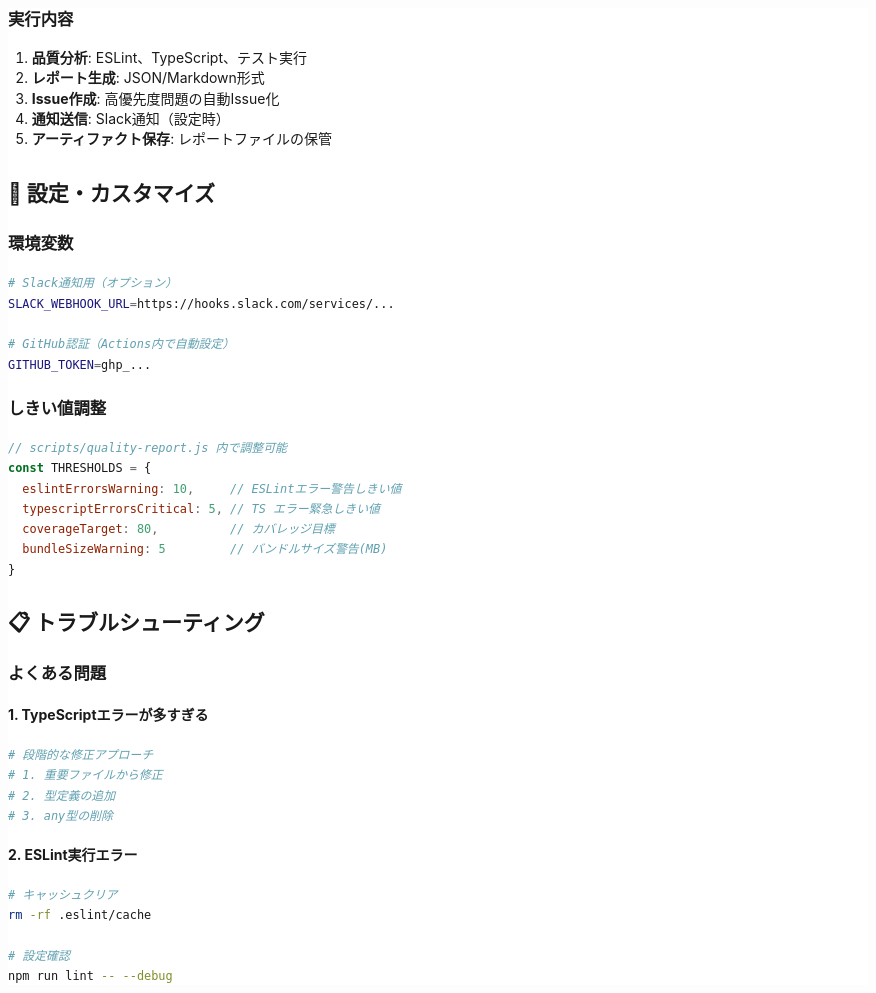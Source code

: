 ### 実行内容
1. **品質分析**: ESLint、TypeScript、テスト実行
2. **レポート生成**: JSON/Markdown形式
3. **Issue作成**: 高優先度問題の自動Issue化
4. **通知送信**: Slack通知（設定時）
5. **アーティファクト保存**: レポートファイルの保管

## 🔧 設定・カスタマイズ

### 環境変数
```bash
# Slack通知用（オプション）
SLACK_WEBHOOK_URL=https://hooks.slack.com/services/...

# GitHub認証（Actions内で自動設定）
GITHUB_TOKEN=ghp_...
```

### しきい値調整
```javascript
// scripts/quality-report.js 内で調整可能
const THRESHOLDS = {
  eslintErrorsWarning: 10,     // ESLintエラー警告しきい値
  typescriptErrorsCritical: 5, // TS エラー緊急しきい値
  coverageTarget: 80,          // カバレッジ目標
  bundleSizeWarning: 5         // バンドルサイズ警告(MB)
}
```

## 📋 トラブルシューティング

### よくある問題

#### 1. TypeScriptエラーが多すぎる
```bash
# 段階的な修正アプローチ
# 1. 重要ファイルから修正
# 2. 型定義の追加
# 3. any型の削除
```

#### 2. ESLint実行エラー
```bash
# キャッシュクリア
rm -rf .eslint/cache

# 設定確認
npm run lint -- --debug
```
